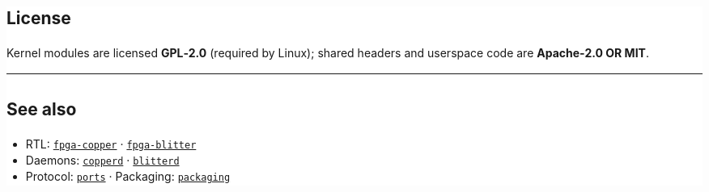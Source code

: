 ## License

Kernel modules are licensed **GPL‑2.0** (required by Linux); shared headers and userspace code are **Apache‑2.0 OR MIT**.

---

## See also

- RTL: [`fpga-copper`](https://github.com/CopperlineOS/fpga-copper) · [`fpga-blitter`](https://github.com/CopperlineOS/fpga-blitter)  
- Daemons: [`copperd`](https://github.com/CopperlineOS/copperd) · [`blitterd`](https://github.com/CopperlineOS/blitterd)  
- Protocol: [`ports`](https://github.com/CopperlineOS/ports) · Packaging: [`packaging`](https://github.com/CopperlineOS/packaging)
